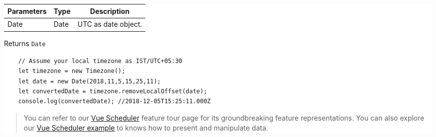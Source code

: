 | Parameters | Type | Description |
|------------|------|-------------|
| Date | Date | UTC as date object.|

Returns `Date`

```
    // Assume your local timezone as IST/UTC+05:30
    let timezone = new Timezone();
    let date = new Date(2018,11,5,15,25,11);
    let convertedDate = timezone.removeLocalOffset(date);
    console.log(convertedDate); //2018-12-05T15:25:11.000Z
```

> You can refer to our [Vue Scheduler](https://www.syncfusion.com/vue-components/vue-scheduler) feature tour page for its groundbreaking feature representations. You can also explore our [Vue Scheduler example](https://ej2.syncfusion.com/vue/demos/#/material/schedule/overview.html) to knows how to present and manipulate data.